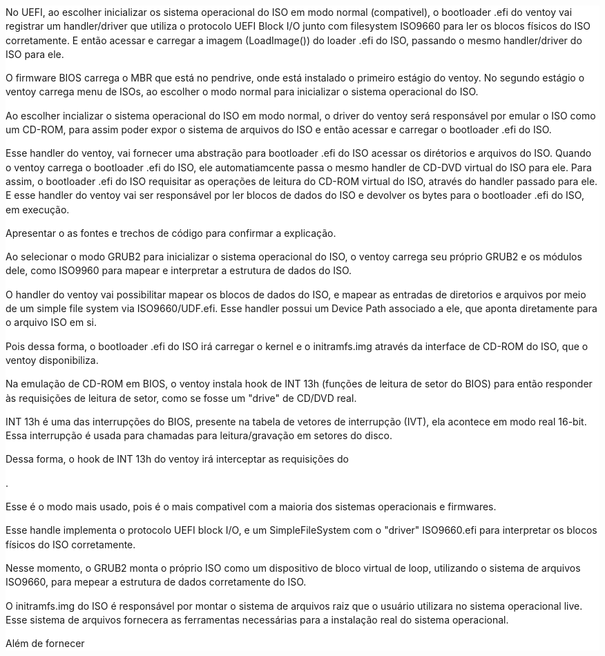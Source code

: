 No UEFI, ao escolher inicializar os sistema operacional do ISO em modo normal (compativel), o bootloader .efi do ventoy vai registrar um handler/driver que utiliza o protocolo UEFI Block I/O junto com filesystem ISO9660 para ler os blocos físicos do ISO corretamente. E então acessar e carregar a imagem (LoadImage()) do loader .efi do ISO, passando o mesmo handler/driver do ISO para ele.

O firmware BIOS carrega o MBR que está no pendrive, onde está instalado o primeiro estágio do ventoy. No segundo estágio o ventoy carrega menu de ISOs, ao escolher o modo normal para inicializar o sistema operacional do ISO.

Ao escolher incializar o sistema operacional do ISO em modo normal, o driver do ventoy será responsável por emular o ISO como um CD-ROM, para assim poder expor o sistema de arquivos do ISO e então acessar e carregar o bootloader .efi do ISO.

Esse handler do ventoy, vai fornecer uma abstração para bootloader .efi do ISO acessar os dirétorios e arquivos do ISO.
Quando o ventoy carrega o bootloader .efi do ISO, ele automatiamcente passa o mesmo handler de CD-DVD virtual do ISO para ele. Para assim, o bootloader .efi do ISO requisitar as operações de leitura do CD-ROM virtual do ISO, através do handler passado para ele. E esse handler do ventoy vai ser responsável por ler blocos de dados do ISO e devolver os bytes para o bootloader .efi do ISO, em execução.

Apresentar o as fontes e trechos de código para confirmar a explicação.

Ao selecionar o modo GRUB2 para inicializar o sistema operacional do ISO, o ventoy carrega seu próprio GRUB2 e os módulos dele, como ISO9960 para mapear e interpretar a estrutura de dados do ISO.

O handler do ventoy vai possibilitar mapear os blocos de dados do ISO, e mapear as entradas de diretorios e arquivos por meio de um simple file system via ISO9660/UDF.efi. Esse handler possui um Device Path associado a ele, que aponta diretamente para o arquivo ISO em si.

Pois dessa forma, o bootloader .efi do ISO irá carregar o kernel e o initramfs.img através da interface de CD-ROM do ISO, que o ventoy disponibiliza.

Na emulação de CD-ROM em BIOS, o ventoy instala hook de INT 13h (funções de leitura de setor do BIOS) para então responder às requisições de leitura de setor, como se fosse um "drive" de CD/DVD real.

INT 13h é uma das interrupções do BIOS, presente na tabela de vetores de interrupção (IVT), ela acontece em modo real 16-bit. Essa interrupção é usada para chamadas para leitura/gravação em setores do disco.

Dessa forma, o hook de INT 13h do ventoy irá interceptar as requisições do

.

Esse é o modo mais usado, pois é o mais compativel com a maioria dos sistemas operacionais e firmwares.

Esse handle implementa o protocolo UEFI block I/O, e um SimpleFileSystem com o "driver" ISO9660.efi para interpretar os blocos físicos do ISO corretamente.

Nesse momento, o GRUB2 monta o próprio ISO como um dispositivo de bloco virtual de loop, utilizando o sistema de arquivos ISO9660, para mepear a estrutura de dados corretamente do ISO.

O initramfs.img do ISO é responsável por montar o sistema de arquivos raiz que o usuário utilizara no sistema operacional live. Esse sistema de arquivos fornecera as ferramentas necessárias para a instalação real do sistema operacional.

Além de fornecer
